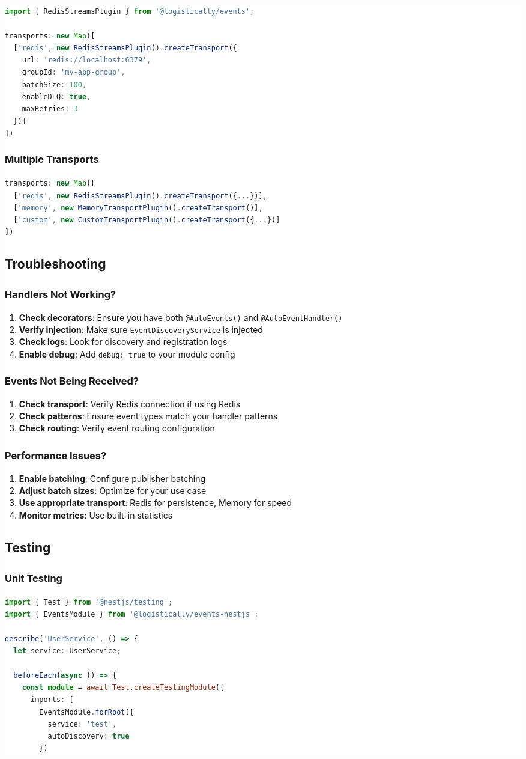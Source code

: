 ```typescript
import { RedisStreamsPlugin } from '@logistically/events';

transports: new Map([
  ['redis', new RedisStreamsPlugin().createTransport({
    url: 'redis://localhost:6379',
    groupId: 'my-app-group',
    batchSize: 100,
    enableDLQ: true,
    maxRetries: 3
  })]
])
```

### Multiple Transports

```typescript
transports: new Map([
  ['redis', new RedisStreamsPlugin().createTransport({...})],
  ['memory', new MemoryTransportPlugin().createTransport()],
  ['custom', new CustomTransportPlugin().createTransport({...})]
])
```

## Troubleshooting

### Handlers Not Working?

1. **Check decorators**: Ensure you have both `@AutoEvents()` and `@AutoEventHandler()`
2. **Verify injection**: Make sure `EventDiscoveryService` is injected
3. **Check logs**: Look for discovery and registration logs
4. **Enable debug**: Add `debug: true` to your module config

### Events Not Being Received?

1. **Check transport**: Verify Redis connection if using Redis
2. **Check patterns**: Ensure event types match your handler patterns
3. **Check routing**: Verify event routing configuration

### Performance Issues?

1. **Enable batching**: Configure publisher batching
2. **Adjust batch sizes**: Optimize for your use case
3. **Use appropriate transport**: Redis for persistence, Memory for speed
4. **Monitor metrics**: Use built-in statistics

## Testing

### Unit Testing

```typescript
import { Test } from '@nestjs/testing';
import { EventsModule } from '@logistically/events-nestjs';

describe('UserService', () => {
  let service: UserService;

  beforeEach(async () => {
    const module = await Test.createTestingModule({
      imports: [
        EventsModule.forRoot({
          service: 'test',
          autoDiscovery: true
        })
```
